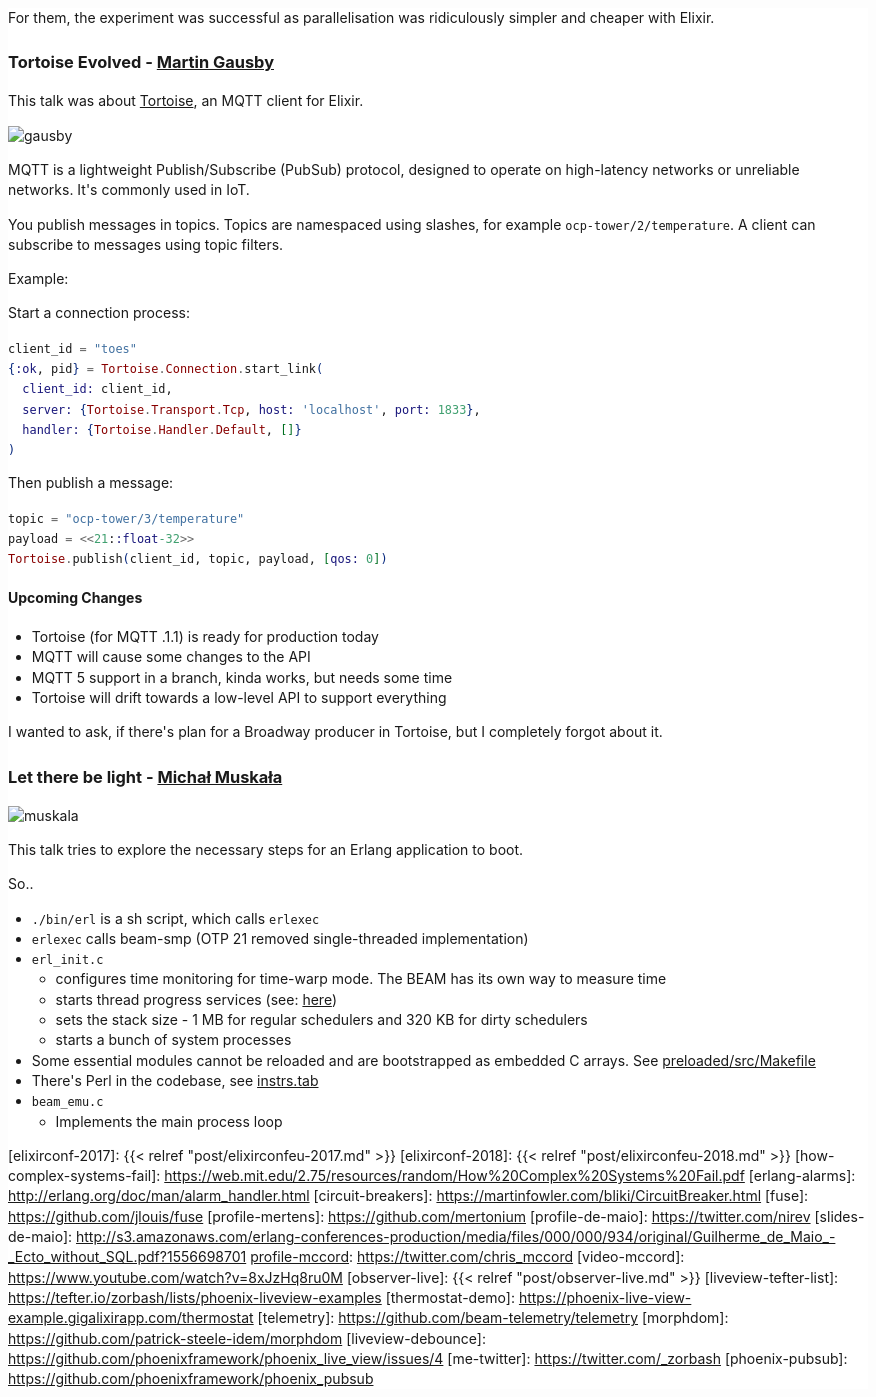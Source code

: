 For them, the experiment was successful as parallelisation was
ridiculously simpler and cheaper with Elixir.

### Tortoise Evolved - [Martin Gausby][profile-Gausby]

This talk was about [Tortoise][tortoise], an MQTT client for Elixir.

<img src="/images/posts/elixirconfeu2019/gausby_resized.jpg" class="img-medium" alt="gausby"/>

MQTT is a lightweight Publish/Subscribe (PubSub) protocol, designed to operate on high-latency networks or unreliable networks. It's commonly used in IoT.

You publish messages in topics. Topics are namespaced using slashes, for
example `ocp-tower/2/temperature`.
A client can subscribe to messages using topic filters.

Example:

Start a connection process:

```elixir
client_id = "toes"
{:ok, pid} = Tortoise.Connection.start_link(
  client_id: client_id,
  server: {Tortoise.Transport.Tcp, host: 'localhost', port: 1833},
  handler: {Tortoise.Handler.Default, []}
)
```

Then publish a message:

```elixir
topic = "ocp-tower/3/temperature"
payload = <<21::float-32>>
Tortoise.publish(client_id, topic, payload, [qos: 0])
```

#### Upcoming Changes

* Tortoise (for MQTT .1.1) is ready for production today
* MQTT will cause some changes to the API
* MQTT 5 support in a branch, kinda works, but needs some time
* Tortoise will drift towards a low-level API to support everything

I wanted to ask, if there's plan for a Broadway producer in Tortoise,
but I completely forgot about it.

### Let there be light - [Michał Muskała][profile-Muskala]

<img src="/images/posts/elixirconfeu2019/muskala_resized.jpg" class="img-medium" alt="muskala"/>

This talk tries to explore the necessary steps for an Erlang application
to boot.

So..

* `./bin/erl` is a sh script, which calls `erlexec`
* `erlexec` calls beam-smp (OTP 21 removed single-threaded implementation)
* `erl_init.c`
  * configures time monitoring for time-warp mode. The BEAM has its own
      way to measure time
  * starts thread progress services (see: [here][muskala-thread-progress])
  * sets the stack size - 1 MB for regular schedulers and 320 KB for dirty schedulers
  * starts a bunch of system processes
* Some essential modules cannot be reloaded and are bootstrapped as
    embedded C arrays. See [preloaded/src/Makefile][preloaded-makefile]
* There's Perl in the codebase, see [instrs.tab][instrs.tab]
* `beam_emu.c`
  * Implements the main process loop

[ElixirConf.EU-2019]: http://www.elixirconf.eu
[ElixirConf.US]: https://elixirconf.com/
[profile-Jose-Valim]: https://twitter.com/josevalim
[profile-mccord]: https://twitter.com/chris_mccord
[blog-repo]: https://github.com/zorbash/zorbash.github.com
[akka]: https://akka.io/
[broadway]: https://github.com/plataformatec/broadway
[discord]: https://blog.discordapp.com/tagged/engineering
[adroll]: https://www.adroll.com/
[forzafootball]: https://www.forzafootball.com/
[broadway-sqs]: https://github.com/plataformatec/broadway_sqs
[broadway-rabbitmq]: https://github.com/plataformatec/broadway_rabbitmq/
[broadway-rabbitmq-blogpost]: http://blog.plataformatec.com.br/2019/04/announcing-the-rabbitmq-connector-for-broadway/
[gausby-blogpost]: https://www.erlang-solutions.com/blog/thoughts-on-elixirconf-eu.html
[tefter-list]: https://www.tefter.io/zorbash/lists/elixirconf-eu-2019
[telnyx]: https://telnyx.com/
[freeswitch]: https://freeswitch.org/confluence/display/FREESWITCH/XML+Dialplan
[profile-Ranelli]: https://twitter.com/renanranelli
[profile-Gausby]: https://twitter.com/gausby
[code-elixir]: https://codesync.global/conferences/code-elixir-ldn-2019/
[tortoise]: https://github.com/gausby/tortoise
[profile-Muskala]: https://twitter.com/michalmuskala
[lokal-brewery]: https://goo.gl/maps/uVuAn53BV4UW4spu7
[muskala-thread-progress]: https://github.com/erlang/otp/tree/master/emulator/internal_doc
[instrs.tab]: https://github.com/erlang/otp/blob/master/erts/emulator/beam/instrs.tab
[preloaded-makefile]: https://github.com/erlang/otp/blob/master/erts/preloaded/src/Makefile
[profile-wijnja]: https://twitter.com/WiebeMarten
[slides-wijnja]: https://slides.com/qqwy/an-adventure-in-distributed-programming#/
[planga]: https://planga.io/
[planga-source]: https://github.com/ResiliaDev/Planga/
[cap-theorem]: https://en.wikipedia.org/wiki/CAP_theorem
[byzantine]: https://en.wikipedia.org/wiki/Byzantine_fault
[delta-crdts]: https://arxiv.org/pdf/1603.01529.pdf
[mnesia]: http://erlang.org/doc/man/mnesia.html
[cassandra]: http://cassandra.apache.org/
[couchdb]: http://couchdb.apache.org/
[riak]: https://riak.com/index.html
[profile-keythley]: https://twitter.com/ChrisKeathley
[slides-keathley]: http://s3.amazonaws.com/erlang-conferences-production/media/files/000/000/936/original/Chris_Keathley_-_Building_Resilient_Systems_with_Stacking.pdf?1556699005
[video-keathley]: https://www.youtube.com/watch?v=lg7M0h9eoug
[video-evadne]: https://www.youtube.com/watch?v=8mXqxBBvNdk
[video-valim]: https://www.youtube.com/watch?v=IzFmNQGzApQ
[profile-keathley]: https://twitter.com/ChrisKeathley
[riak-ecto]: https://github.com/Qqwy/elixir_riak_ecto3
[lasp]: https://lasp-lang.readme.io/
[partisan]: https://github.com/lasp-lang/partisan
[libcluster]: https://github.com/bitwalker/libcluster
[elixirconf-2017]: {{< relref "post/elixirconfeu-2017.md" >}}
[elixirconf-2018]: {{< relref "post/elixirconfeu-2018.md" >}}
[how-complex-systems-fail]: https://web.mit.edu/2.75/resources/random/How%20Complex%20Systems%20Fail.pdf
[erlang-alarms]: http://erlang.org/doc/man/alarm_handler.html
[circuit-breakers]: https://martinfowler.com/bliki/CircuitBreaker.html
[fuse]: https://github.com/jlouis/fuse
[profile-mertens]: https://github.com/mertonium
[profile-de-maio]: https://twitter.com/nirev
[slides-de-maio]: http://s3.amazonaws.com/erlang-conferences-production/media/files/000/000/934/original/Guilherme_de_Maio_-_Ecto_without_SQL.pdf?1556698701
[profile-mccord]: https://twitter.com/chris_mccord
[video-mccord]: https://www.youtube.com/watch?v=8xJzHq8ru0M
[observer-live]: {{< relref "post/observer-live.md" >}}
[liveview-tefter-list]: https://tefter.io/zorbash/lists/phoenix-liveview-examples
[thermostat-demo]: https://phoenix-live-view-example.gigalixirapp.com/thermostat
[telemetry]: https://github.com/beam-telemetry/telemetry
[morphdom]: https://github.com/patrick-steele-idem/morphdom
[liveview-debounce]: https://github.com/phoenixframework/phoenix_live_view/issues/4
[me-twitter]: https://twitter.com/_zorbash
[phoenix-pubsub]: https://github.com/phoenixframework/phoenix_pubsub